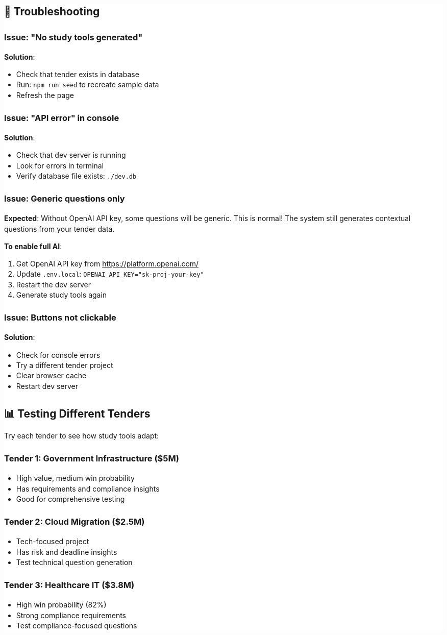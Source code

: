 ## 🐛 Troubleshooting

### Issue: "No study tools generated"
**Solution**: 
- Check that tender exists in database
- Run: `npm run seed` to recreate sample data
- Refresh the page

### Issue: "API error" in console
**Solution**:
- Check that dev server is running
- Look for errors in terminal
- Verify database file exists: `./dev.db`

### Issue: Generic questions only
**Expected**: Without OpenAI API key, some questions will be generic. This is normal! The system still generates contextual questions from your tender data.

**To enable full AI**:
1. Get OpenAI API key from https://platform.openai.com/
2. Update `.env.local`: `OPENAI_API_KEY="sk-proj-your-key"`
3. Restart the dev server
4. Generate study tools again

### Issue: Buttons not clickable
**Solution**:
- Check for console errors
- Try a different tender project
- Clear browser cache
- Restart dev server

## 📊 Testing Different Tenders

Try each tender to see how study tools adapt:

### Tender 1: Government Infrastructure ($5M)
- High value, medium win probability
- Has requirements and compliance insights
- Good for comprehensive testing

### Tender 2: Cloud Migration ($2.5M)
- Tech-focused project
- Has risk and deadline insights
- Test technical question generation

### Tender 3: Healthcare IT ($3.8M)
- High win probability (82%)
- Strong compliance requirements
- Test compliance-focused questions
